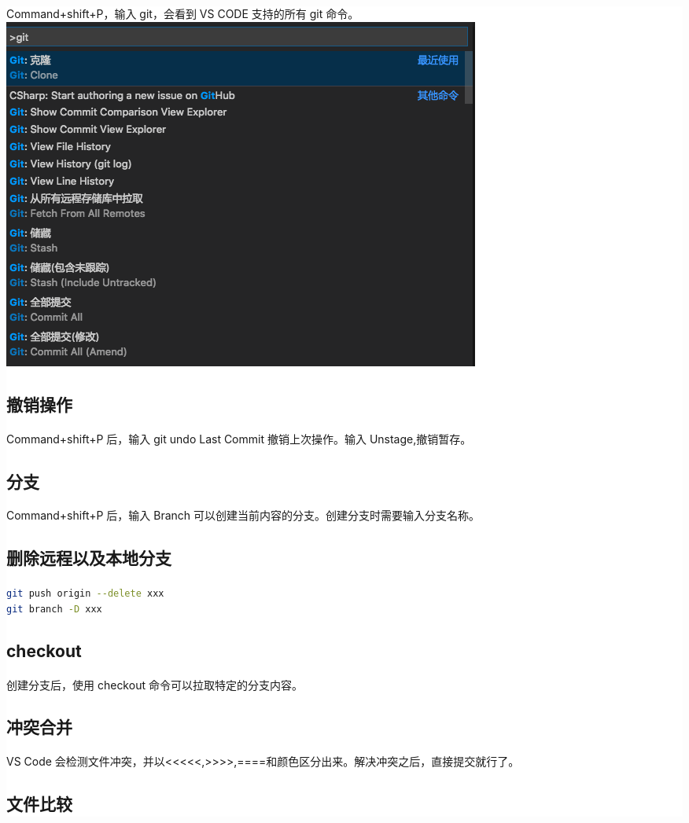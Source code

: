 Command+shift+P，输入 git，会看到 VS CODE 支持的所有 git 命令。
![GitTab](assets/GitTab.png)

## 撤销操作

Command+shift+P 后，输入 git undo Last Commit 撤销上次操作。输入 Unstage,撤销暂存。

## 分支

Command+shift+P 后，输入 Branch 可以创建当前内容的分支。创建分支时需要输入分支名称。

## 删除远程以及本地分支

```bash
git push origin --delete xxx
git branch -D xxx
```

## checkout

创建分支后，使用 checkout 命令可以拉取特定的分支内容。

## 冲突合并

VS Code 会检测文件冲突，并以<<<<<,>>>>,====和颜色区分出来。解决冲突之后，直接提交就行了。

## 文件比较
